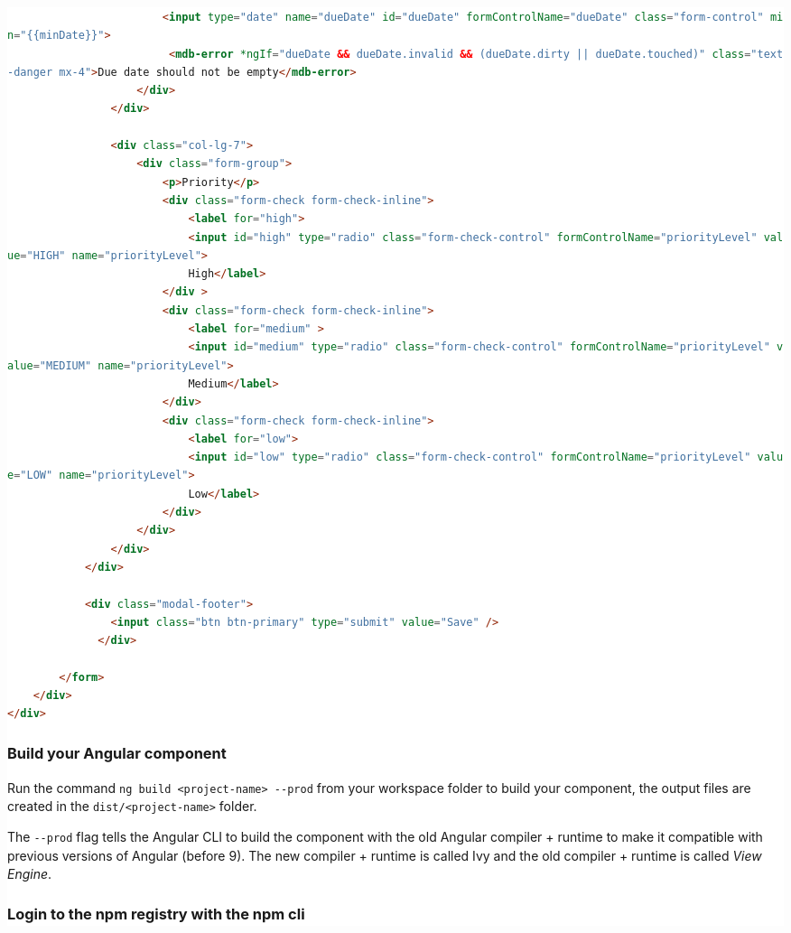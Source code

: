 ```html
                        <input type="date" name="dueDate" id="dueDate" formControlName="dueDate" class="form-control" min="{{minDate}}">
                         <mdb-error *ngIf="dueDate && dueDate.invalid && (dueDate.dirty || dueDate.touched)" class="text-danger mx-4">Due date should not be empty</mdb-error>
                    </div>
                </div>

                <div class="col-lg-7">
                    <div class="form-group">
                        <p>Priority</p>
                        <div class="form-check form-check-inline">
                            <label for="high">
                            <input id="high" type="radio" class="form-check-control" formControlName="priorityLevel" value="HIGH" name="priorityLevel">
                            High</label>
                        </div >
                        <div class="form-check form-check-inline">
                            <label for="medium" >
                            <input id="medium" type="radio" class="form-check-control" formControlName="priorityLevel" value="MEDIUM" name="priorityLevel">
                            Medium</label>
                        </div>
                        <div class="form-check form-check-inline">
                            <label for="low">
                            <input id="low" type="radio" class="form-check-control" formControlName="priorityLevel" value="LOW" name="priorityLevel">
                            Low</label>
                        </div>
                    </div>
                </div>
            </div>

            <div class="modal-footer">
                <input class="btn btn-primary" type="submit" value="Save" />
              </div>

        </form>
    </div>
</div>
```

### Build your Angular component

Run the command `ng build <project-name> --prod` from your workspace folder to build your component, the output files are created in the `dist/<project-name>` folder.

The `--prod` flag tells the Angular CLI to build the component with the old Angular compiler + runtime to make it compatible with previous versions of Angular (before 9). The new compiler + runtime is called Ivy and the old compiler + runtime is called *View Engine*.

### Login to the npm registry with the npm cli
